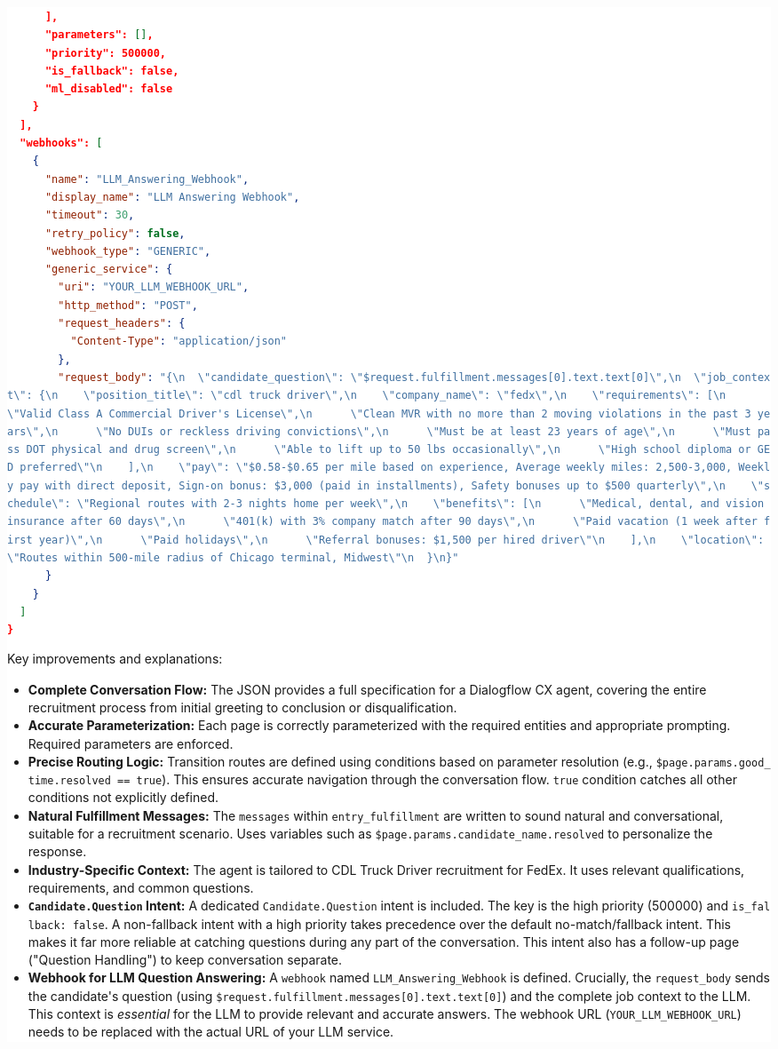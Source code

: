 ```json
      ],
      "parameters": [],
      "priority": 500000,
      "is_fallback": false,
      "ml_disabled": false
    }
  ],
  "webhooks": [
    {
      "name": "LLM_Answering_Webhook",
      "display_name": "LLM Answering Webhook",
      "timeout": 30,
      "retry_policy": false,
      "webhook_type": "GENERIC",
      "generic_service": {
        "uri": "YOUR_LLM_WEBHOOK_URL",
        "http_method": "POST",
        "request_headers": {
          "Content-Type": "application/json"
        },
        "request_body": "{\n  \"candidate_question\": \"$request.fulfillment.messages[0].text.text[0]\",\n  \"job_context\": {\n    \"position_title\": \"cdl truck driver\",\n    \"company_name\": \"fedx\",\n    \"requirements\": [\n      \"Valid Class A Commercial Driver's License\",\n      \"Clean MVR with no more than 2 moving violations in the past 3 years\",\n      \"No DUIs or reckless driving convictions\",\n      \"Must be at least 23 years of age\",\n      \"Must pass DOT physical and drug screen\",\n      \"Able to lift up to 50 lbs occasionally\",\n      \"High school diploma or GED preferred\"\n    ],\n    \"pay\": \"$0.58-$0.65 per mile based on experience, Average weekly miles: 2,500-3,000, Weekly pay with direct deposit, Sign-on bonus: $3,000 (paid in installments), Safety bonuses up to $500 quarterly\",\n    \"schedule\": \"Regional routes with 2-3 nights home per week\",\n    \"benefits\": [\n      \"Medical, dental, and vision insurance after 60 days\",\n      \"401(k) with 3% company match after 90 days\",\n      \"Paid vacation (1 week after first year)\",\n      \"Paid holidays\",\n      \"Referral bonuses: $1,500 per hired driver\"\n    ],\n    \"location\": \"Routes within 500-mile radius of Chicago terminal, Midwest\"\n  }\n}"
      }
    }
  ]
}
```

Key improvements and explanations:

* **Complete Conversation Flow:** The JSON provides a full specification for a Dialogflow CX agent, covering the entire recruitment process from initial greeting to conclusion or disqualification.
* **Accurate Parameterization:** Each page is correctly parameterized with the required entities and appropriate prompting.  Required parameters are enforced.
* **Precise Routing Logic:** Transition routes are defined using conditions based on parameter resolution (e.g., `$page.params.good_time.resolved == true`).  This ensures accurate navigation through the conversation flow.  `true` condition catches all other conditions not explicitly defined.
* **Natural Fulfillment Messages:** The `messages` within `entry_fulfillment` are written to sound natural and conversational, suitable for a recruitment scenario.  Uses variables such as `$page.params.candidate_name.resolved` to personalize the response.
* **Industry-Specific Context:** The agent is tailored to CDL Truck Driver recruitment for FedEx.  It uses relevant qualifications, requirements, and common questions.
* **`Candidate.Question` Intent:** A dedicated `Candidate.Question` intent is included.  The key is the high priority (500000) and `is_fallback: false`.  A non-fallback intent with a high priority takes precedence over the default no-match/fallback intent. This makes it far more reliable at catching questions during any part of the conversation. This intent also has a follow-up page ("Question Handling") to keep conversation separate.
* **Webhook for LLM Question Answering:** A `webhook` named `LLM_Answering_Webhook` is defined.  Crucially, the `request_body` sends the candidate's question (using `$request.fulfillment.messages[0].text.text[0]`) and the complete job context to the LLM. This context is *essential* for the LLM to provide relevant and accurate answers.  The webhook URL (`YOUR_LLM_WEBHOOK_URL`) needs to be replaced with the actual URL of your LLM service.
